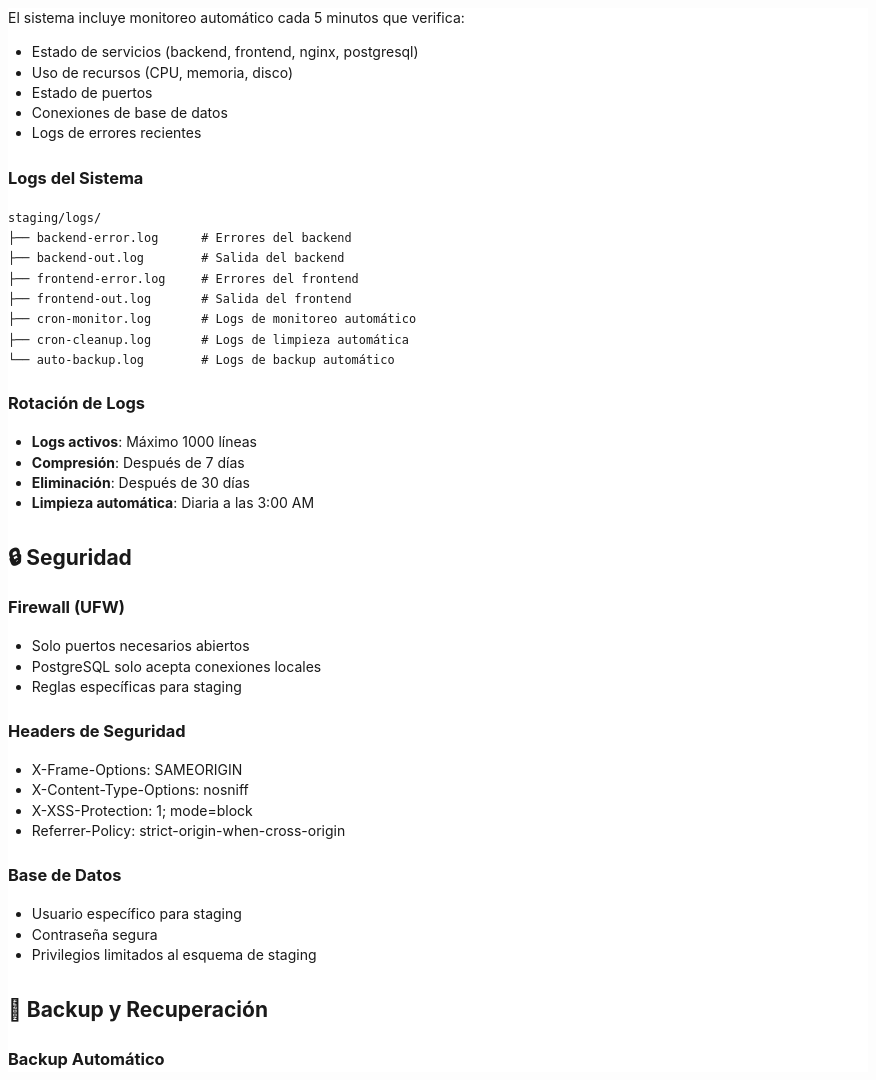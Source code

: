 El sistema incluye monitoreo automático cada 5 minutos que verifica:

- Estado de servicios (backend, frontend, nginx, postgresql)
- Uso de recursos (CPU, memoria, disco)
- Estado de puertos
- Conexiones de base de datos
- Logs de errores recientes

### Logs del Sistema

```
staging/logs/
├── backend-error.log      # Errores del backend
├── backend-out.log        # Salida del backend
├── frontend-error.log     # Errores del frontend
├── frontend-out.log       # Salida del frontend
├── cron-monitor.log       # Logs de monitoreo automático
├── cron-cleanup.log       # Logs de limpieza automática
└── auto-backup.log        # Logs de backup automático
```

### Rotación de Logs

- **Logs activos**: Máximo 1000 líneas
- **Compresión**: Después de 7 días
- **Eliminación**: Después de 30 días
- **Limpieza automática**: Diaria a las 3:00 AM

## 🔒 Seguridad

### Firewall (UFW)

- Solo puertos necesarios abiertos
- PostgreSQL solo acepta conexiones locales
- Reglas específicas para staging

### Headers de Seguridad

- X-Frame-Options: SAMEORIGIN
- X-Content-Type-Options: nosniff
- X-XSS-Protection: 1; mode=block
- Referrer-Policy: strict-origin-when-cross-origin

### Base de Datos

- Usuario específico para staging
- Contraseña segura
- Privilegios limitados al esquema de staging

## 💾 Backup y Recuperación

### Backup Automático
